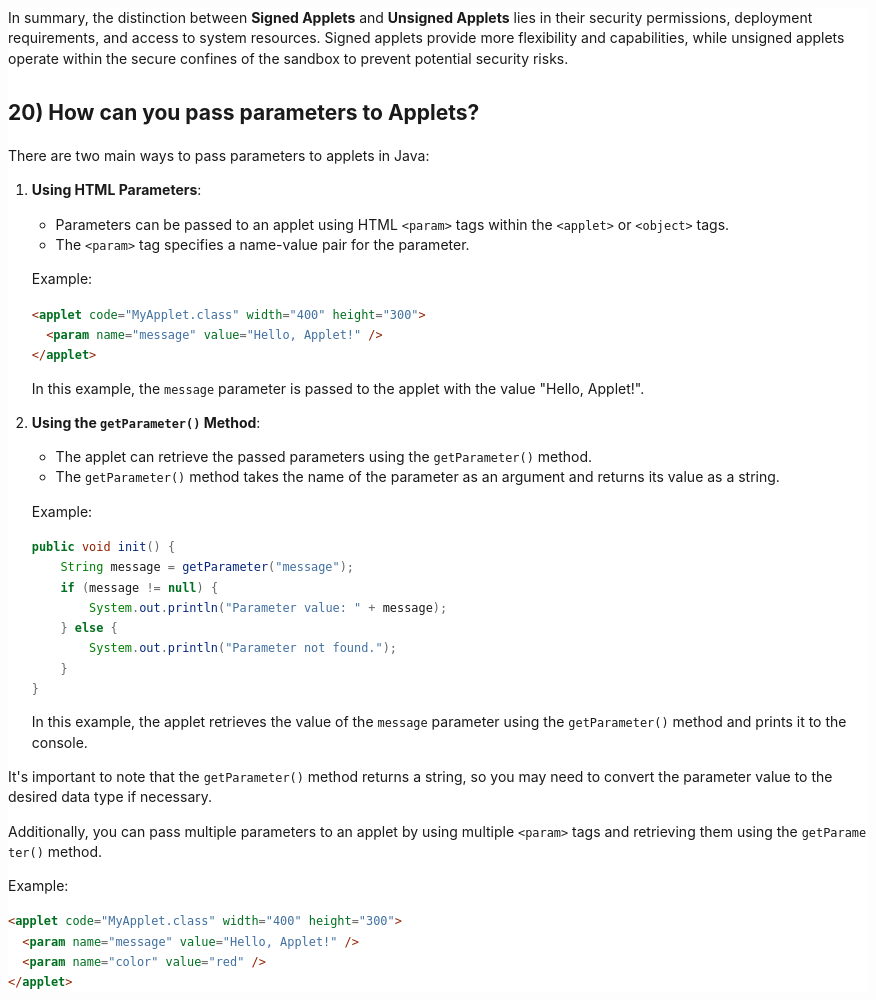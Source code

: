 In summary, the distinction between **Signed Applets** and **Unsigned Applets** lies in their security permissions, deployment requirements, and access to system resources. Signed applets provide more flexibility and capabilities, while unsigned applets operate within the secure confines of the sandbox to prevent potential security risks.

## 20) How can you pass parameters to Applets?

There are two main ways to pass parameters to applets in Java:

1. **Using HTML Parameters**:

   - Parameters can be passed to an applet using HTML `<param>` tags within the `<applet>` or `<object>` tags.
   - The `<param>` tag specifies a name-value pair for the parameter.

   Example:

   ```html
   <applet code="MyApplet.class" width="400" height="300">
     <param name="message" value="Hello, Applet!" />
   </applet>
   ```

   In this example, the `message` parameter is passed to the applet with the value "Hello, Applet!".

2. **Using the `getParameter()` Method**:

   - The applet can retrieve the passed parameters using the `getParameter()` method.
   - The `getParameter()` method takes the name of the parameter as an argument and returns its value as a string.

   Example:

   ```java
   public void init() {
       String message = getParameter("message");
       if (message != null) {
           System.out.println("Parameter value: " + message);
       } else {
           System.out.println("Parameter not found.");
       }
   }

   ```

   In this example, the applet retrieves the value of the `message` parameter using the `getParameter()` method and prints it to the console.

It's important to note that the `getParameter()` method returns a string, so you may need to convert the parameter value to the desired data type if necessary.

Additionally, you can pass multiple parameters to an applet by using multiple `<param>` tags and retrieving them using the `getParameter()` method.

Example:

```html
<applet code="MyApplet.class" width="400" height="300">
  <param name="message" value="Hello, Applet!" />
  <param name="color" value="red" />
</applet>
```
